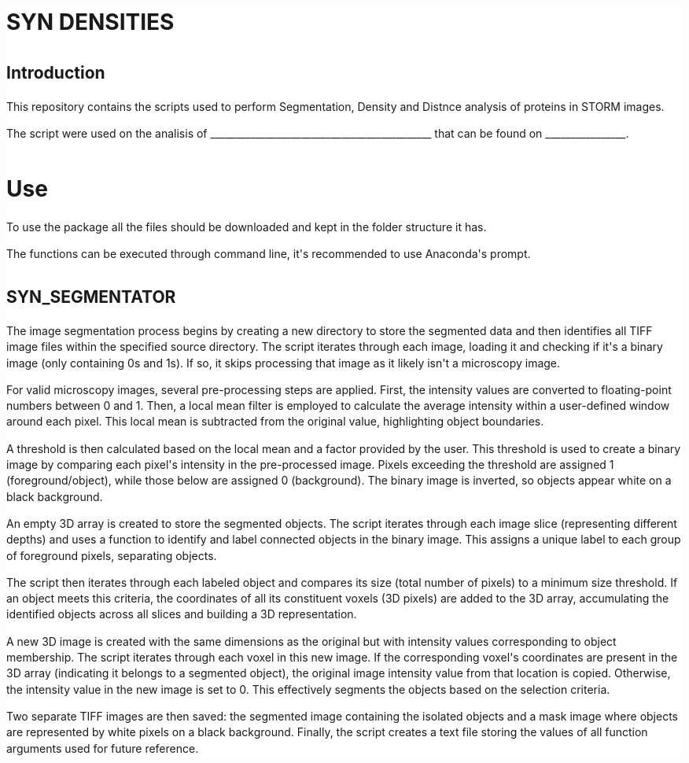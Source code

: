 # SYN DENSITIES

## Introduction

This repository contains the scripts used to perform Segmentation, Density and Distnce analysis of proteins in STORM images.


The script were used on the analisis of ____________________________________________ that can be found on ________________.


# Use

To use the package all the files should be downloaded and kept in the folder structure it has.

The functions can be executed through command line, it's recommended to use Anaconda's prompt.    

## SYN_SEGMENTATOR

The image segmentation process begins by creating a new directory to store the segmented data and then identifies all TIFF image files within the specified source directory. The script iterates through each image, loading it and checking if it's a binary image (only containing 0s and 1s). If so, it skips processing that image as it likely isn't a microscopy image.

For valid microscopy images, several pre-processing steps are applied. First, the intensity values are converted to floating-point numbers between 0 and 1. Then, a local mean filter is employed to calculate the average intensity within a user-defined window around each pixel. This local mean is subtracted from the original value, highlighting object boundaries.

A threshold is then calculated based on the local mean and a factor provided by the user. This threshold is used to create a binary image by comparing each pixel's intensity in the pre-processed image. Pixels exceeding the threshold are assigned 1 (foreground/object), while those below are assigned 0 (background). The binary image is inverted, so objects appear white on a black background.

An empty 3D array is created to store the segmented objects. The script iterates through each image slice (representing different depths) and uses a function to identify and label connected objects in the binary image. This assigns a unique label to each group of foreground pixels, separating objects.

The script then iterates through each labeled object and compares its size (total number of pixels) to a minimum size threshold. If an object meets this criteria, the coordinates of all its constituent voxels (3D pixels) are added to the 3D array, accumulating the identified objects across all slices and building a 3D representation.

A new 3D image is created with the same dimensions as the original but with intensity values corresponding to object membership. The script iterates through each voxel in this new image. If the corresponding voxel's coordinates are present in the 3D array (indicating it belongs to a segmented object), the original image intensity value from that location is copied. Otherwise, the intensity value in the new image is set to 0. This effectively segments the objects based on the selection criteria.

Two separate TIFF images are then saved: the segmented image containing the isolated objects and a mask image where objects are represented by white pixels on a black background. Finally, the script creates a text file storing the values of all function arguments used for future reference.  

